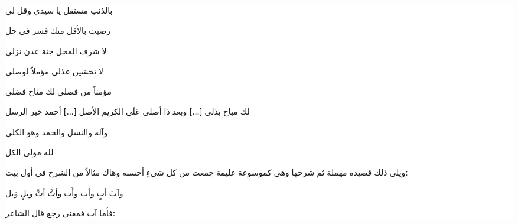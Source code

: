  بالذنب مستقل   يا سيدي وقل لي  

 رضيت بالأقل   منك فسر في حل  

 لا شرف المحل   جنة عدن نزلي  

 لا تخشين عذلي   مؤملاًَ لوصلي  

 مؤمناً من فصلي   لك متاح فضلي  

 لك مباح بذلي  [...]  وبعد ذا أصلي   عَلَى الكريم الأصل  [...]  أحمد خير الرسل 

 وآله والنسل   والحمد وهو الكلي  

 لله مولى الكل 

 ويلي ذلك قصيدة مهملة ثم شرحها وهي كموسوعة عليمة جمعت من كل شيءٍ أحسنه وهاك مثالاً من الشرح في أول بيت: 

 وآبَ أبٍ وأب وأَب   وأتَّ أثَّ وبلٍ وَبل  

 فأما آب فمعنى رجع قال الشاعر: 

